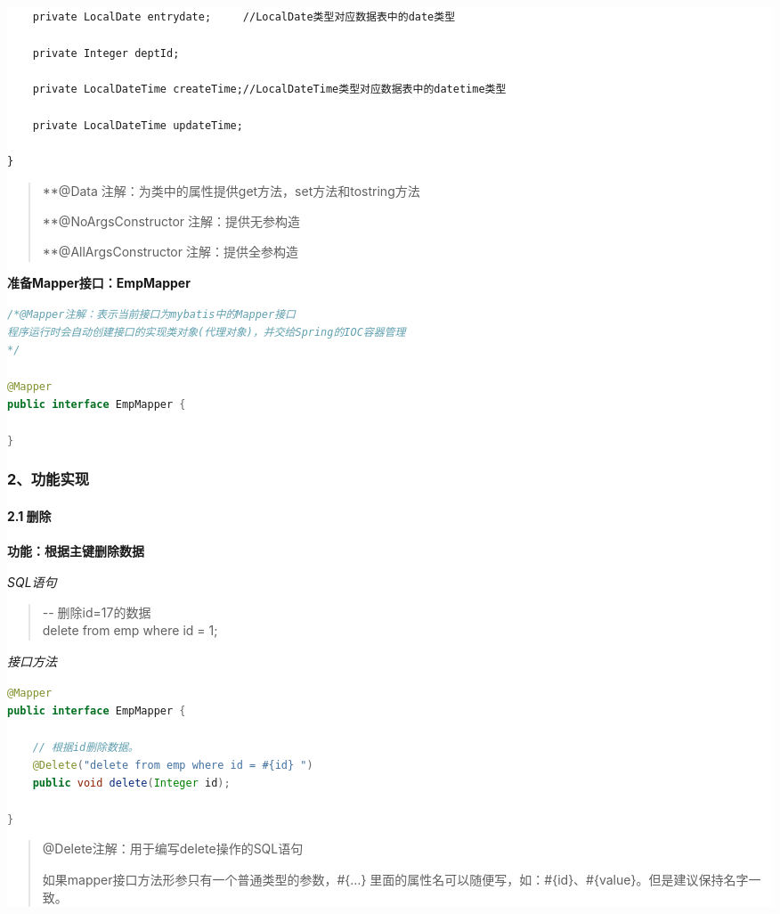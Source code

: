 ```undefined
    private LocalDate entrydate;     //LocalDate类型对应数据表中的date类型

    private Integer deptId;

    private LocalDateTime createTime;//LocalDateTime类型对应数据表中的datetime类型

    private LocalDateTime updateTime;

}
```

> \*\*@Data 注解：为类中的属性提供get方法，set方法和tostring方法
> 
> \*\*@NoArgsConstructor 注解：提供无参构造
> 
> \*\*@AllArgsConstructor 注解：提供全参构造

**准备Mapper接口：EmpMapper**

```java
/*@Mapper注解：表示当前接口为mybatis中的Mapper接口
程序运行时会自动创建接口的实现类对象(代理对象)，并交给Spring的IOC容器管理
*/

@Mapper
public interface EmpMapper {

}
```

### 2、功能实现

#### 2.1 删除

**功能：根据主键删除数据**

_SQL语句_

> \-- 删除id=17的数据  
> delete from emp where id = 1;

_接口方法_

```java
@Mapper
public interface EmpMapper {

    // 根据id删除数据。
    @Delete("delete from emp where id = #{id} ")
    public void delete(Integer id);

}
```

> @Delete注解：用于编写delete操作的SQL语句
> 
> 如果mapper接口方法形参只有一个普通类型的参数，#{…} 里面的属性名可以随便写，如：#{id}、#{value}。但是建议保持名字一致。
